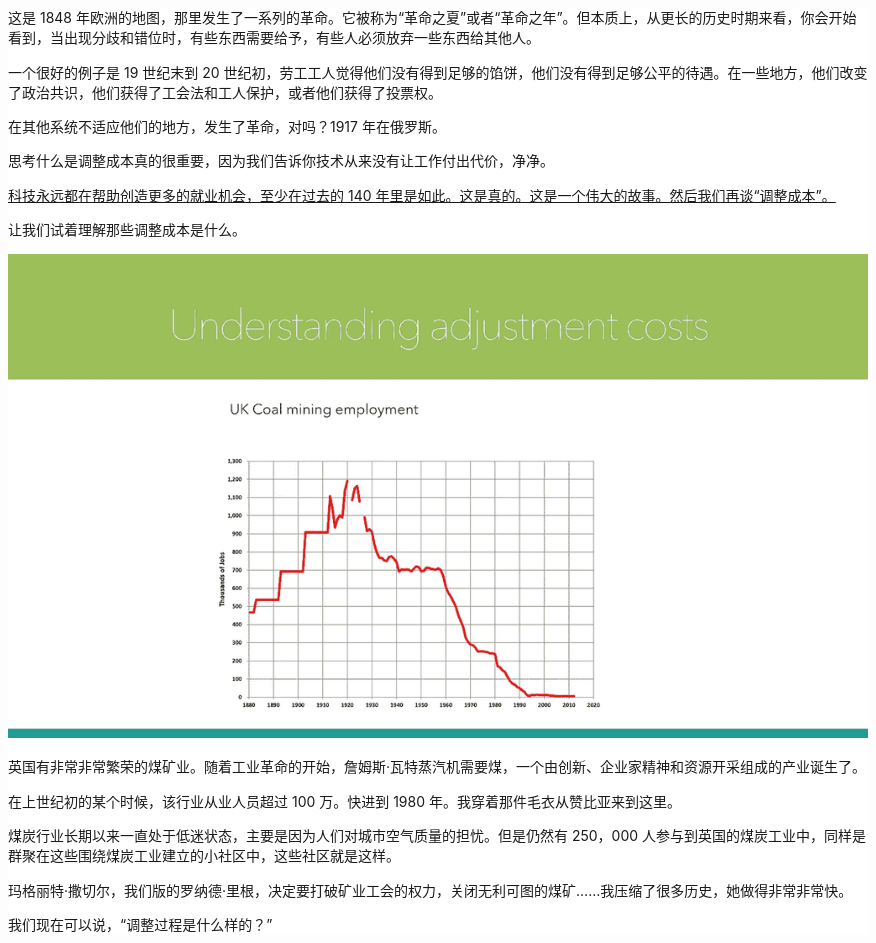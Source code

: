 这是 1848 年欧洲的地图，那里发生了一系列的革命。它被称为“革命之夏”或者“革命之年”。但本质上，从更长的历史时期来看，你会开始看到，当出现分歧和错位时，有些东西需要给予，有些人必须放弃一些东西给其他人。

一个很好的例子是 19 世纪末到 20 世纪初，劳工工人觉得他们没有得到足够的馅饼，他们没有得到足够公平的待遇。在一些地方，他们改变了政治共识，他们获得了工会法和工人保护，或者他们获得了投票权。

在其他系统不适应他们的地方，发生了革命，对吗？1917 年在俄罗斯。

思考什么是调整成本真的很重要，因为我们告诉你技术从来没有让工作付出代价，净净。

[科技永远都在帮助创造更多的就业机会，至少在过去的 140 年里是如此。这是真的。这是一个伟大的故事。然后我们再谈“调整成本”。](https://www.google.co.uk/amp/s/amp.theguardian.com/business/2015/aug/17/technology-created-more-jobs-than-destroyed-140-years-data-census?client=safari)

让我们试着理解那些调整成本是什么。

![](img/eec0b1f04c172bda5680133f004681c9.png)

英国有非常非常繁荣的煤矿业。随着工业革命的开始，詹姆斯·瓦特蒸汽机需要煤，一个由创新、企业家精神和资源开采组成的产业诞生了。

在上世纪初的某个时候，该行业从业人员超过 100 万。快进到 1980 年。我穿着那件毛衣从赞比亚来到这里。

煤炭行业长期以来一直处于低迷状态，主要是因为人们对城市空气质量的担忧。但是仍然有 250，000 人参与到英国的煤炭工业中，同样是群聚在这些围绕煤炭工业建立的小社区中，这些社区就是这样。

玛格丽特·撒切尔，我们版的罗纳德·里根，决定要打破矿业工会的权力，关闭无利可图的煤矿……我压缩了很多历史，她做得非常非常快。

我们现在可以说，“调整过程是什么样的？”
